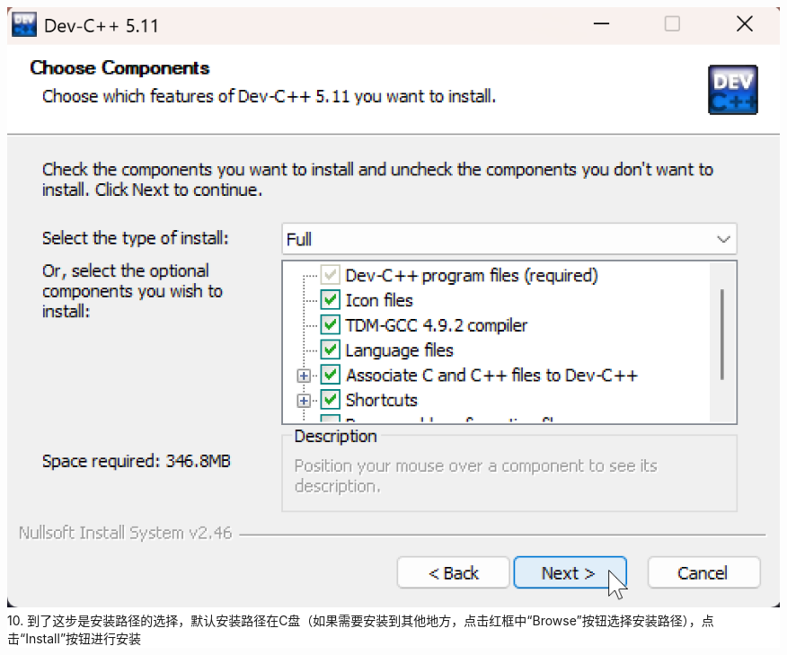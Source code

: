 ![m](../images/0.Environment/win9.png)
 10. 到了这步是安装路径的选择，默认安装路径在C盘（如果需要安装到其他地方，点击红框中“Browse”按钮选择安装路径），点击“Install”按钮进行安装